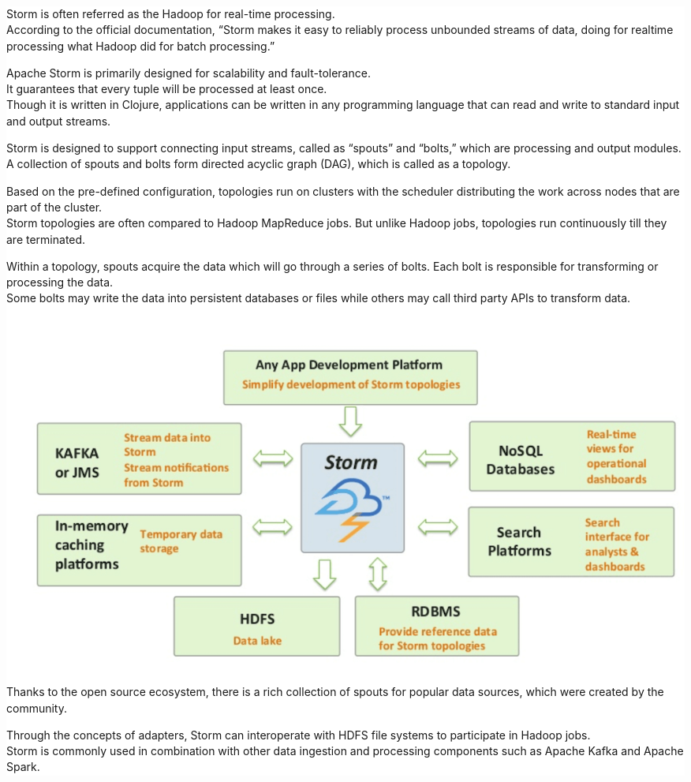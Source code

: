 Storm is often referred as the Hadoop for real-time processing.   
According to the official documentation, “Storm makes it easy to reliably process unbounded streams of data, doing for realtime processing what Hadoop did for batch processing.”  

Apache Storm is primarily designed for scalability and fault-tolerance.  
It guarantees that every tuple will be processed at least once.  
Though it is written in Clojure, applications can be written in any programming language that can read and write to standard input and output streams.  

Storm is designed to support connecting input streams, called as  “spouts” and “bolts,” which are processing and output modules.  
A collection of spouts and bolts form directed acyclic graph (DAG), which is called as a topology.  

Based on the pre-defined configuration, topologies run on clusters with the scheduler distributing the work across nodes that are part of the cluster.  
Storm topologies are often compared to Hadoop MapReduce jobs. But unlike Hadoop jobs, topologies run continuously till they are terminated.  

Within a topology, spouts acquire the data which will go through a series of bolts. Each bolt is responsible for transforming or processing the data.  
Some bolts may write the data into persistent databases or files while others may call third party APIs to transform data.

![storm](imgs\storm.png)

Thanks to the open source ecosystem, there is a rich collection of spouts for popular data sources, which were created by the community.

Through the concepts of adapters, Storm can interoperate with HDFS file systems to participate in Hadoop jobs.  
Storm is commonly used in combination with other data ingestion and processing components such as Apache Kafka and Apache Spark.  
